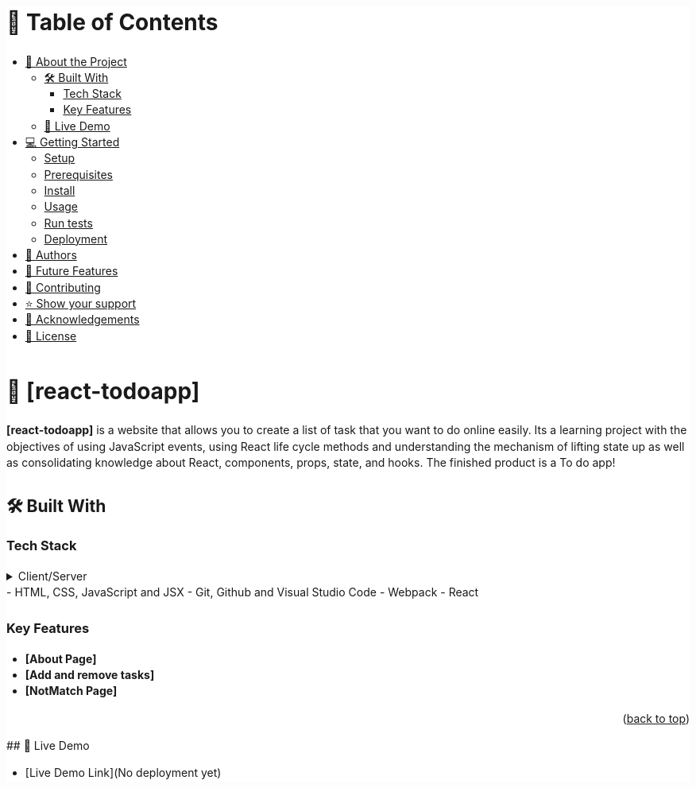# 📗 Table of Contents

- [📖 About the Project](#about-project)
  - [🛠 Built With](#built-with)
    - [Tech Stack](#tech-stack)
    - [Key Features](#key-features)
  - [🚀 Live Demo](#live-demo)
- [💻 Getting Started](#getting-started)
  - [Setup](#setup)
  - [Prerequisites](#prerequisites)
  - [Install](#install)
  - [Usage](#usage)
  - [Run tests](#run-tests)
  - [Deployment](#triangular_flag_on_post-deployment)
- [👥 Authors](#authors)
- [🔭 Future Features](#future-features)
- [🤝 Contributing](#contributing)
- [⭐️ Show your support](#support)
- [🙏 Acknowledgements](#acknowledgements)
- [📝 License](#license)

# 📖 [react-todoapp] <a name="about-project"></a>

**[react-todoapp]** is a website that allows you to create a list of task that you want to do online easily. Its a learning project with the objectives of using JavaScript events, using React life cycle methods and understanding the mechanism of lifting state up as well as consolidating knowledge about React, components, props, state, and hooks. The finished product is a To do app!

## 🛠 Built With <a name="built-with"></a>

### Tech Stack <a name="tech-stack"></a>

<details><summary>Client/Server</summary></details>
- HTML, CSS, JavaScript and JSX
- Git, Github and Visual Studio Code
- Webpack
- React

### Key Features <a name="key-features"></a>

- **[About Page]**
- **[Add and remove tasks]**
- **[NotMatch Page]**

<p align="right">(<a href="#readme-top">back to top</a>)</p>
## 🚀 Live Demo <a name="live-demo"></a>

- [Live Demo Link](No deployment yet)
